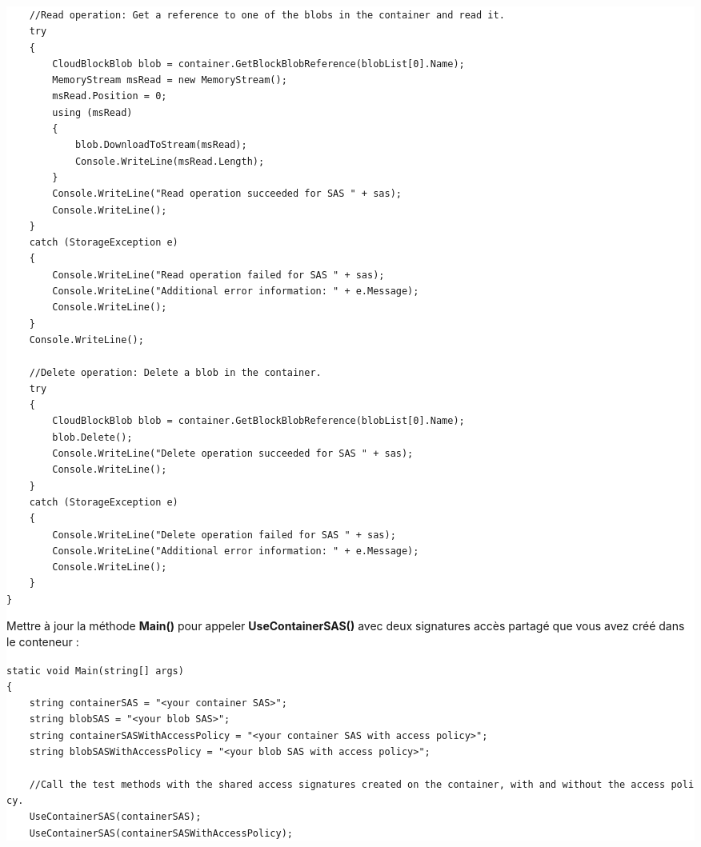        //Read operation: Get a reference to one of the blobs in the container and read it.
        try
        {
            CloudBlockBlob blob = container.GetBlockBlobReference(blobList[0].Name);
            MemoryStream msRead = new MemoryStream();
            msRead.Position = 0;
            using (msRead)
            {
                blob.DownloadToStream(msRead);
                Console.WriteLine(msRead.Length);
            }
            Console.WriteLine("Read operation succeeded for SAS " + sas);
            Console.WriteLine();
        }
        catch (StorageException e)
        {
            Console.WriteLine("Read operation failed for SAS " + sas);
            Console.WriteLine("Additional error information: " + e.Message);
            Console.WriteLine();
        }
        Console.WriteLine();

        //Delete operation: Delete a blob in the container.
        try
        {
            CloudBlockBlob blob = container.GetBlockBlobReference(blobList[0].Name);
            blob.Delete();
            Console.WriteLine("Delete operation succeeded for SAS " + sas);
            Console.WriteLine();
        }
        catch (StorageException e)
        {
            Console.WriteLine("Delete operation failed for SAS " + sas);
            Console.WriteLine("Additional error information: " + e.Message);
            Console.WriteLine();
        }        
    }


Mettre à jour la méthode **Main()** pour appeler **UseContainerSAS()** avec deux signatures accès partagé que vous avez créé dans le conteneur :

    static void Main(string[] args)
    {
        string containerSAS = "<your container SAS>";
        string blobSAS = "<your blob SAS>";
        string containerSASWithAccessPolicy = "<your container SAS with access policy>";
        string blobSASWithAccessPolicy = "<your blob SAS with access policy>";

        //Call the test methods with the shared access signatures created on the container, with and without the access policy.
        UseContainerSAS(containerSAS);
        UseContainerSAS(containerSASWithAccessPolicy);


[sas-console-output-1]: ./media/storage-dotnet-shared-access-signature-part-2/sas-console-output-1.PNG
[sas-console-output-2]: ./media/storage-dotnet-shared-access-signature-part-2/sas-console-output-2.PNG